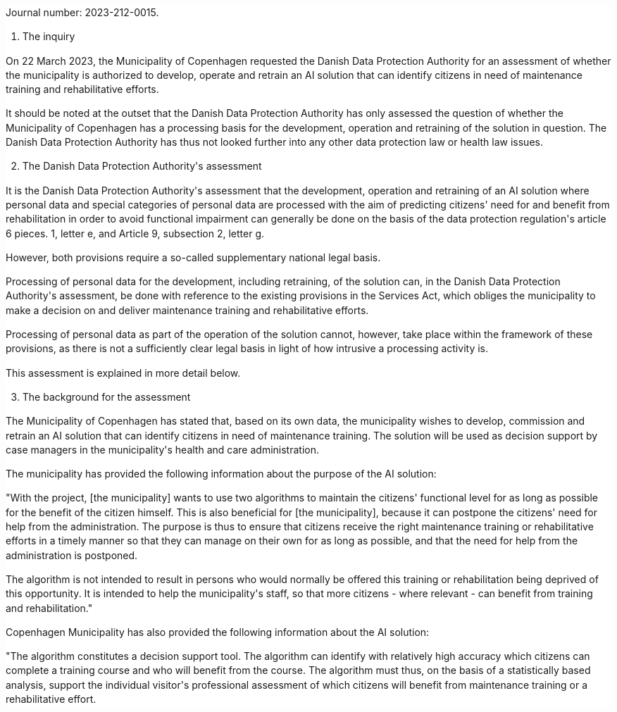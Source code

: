 Journal number: 2023-212-0015.

1. The inquiry

On 22 March 2023, the Municipality of Copenhagen requested the Danish Data Protection Authority for an assessment of whether the municipality is authorized to develop, operate and retrain an AI solution that can identify citizens in need of maintenance training and rehabilitative efforts.

It should be noted at the outset that the Danish Data Protection Authority has only assessed the question of whether the Municipality of Copenhagen has a processing basis for the development, operation and retraining of the solution in question. The Danish Data Protection Authority has thus not looked further into any other data protection law or health law issues.

2. The Danish Data Protection Authority's assessment

It is the Danish Data Protection Authority's assessment that the development, operation and retraining of an AI solution where personal data and special categories of personal data are processed with the aim of predicting citizens' need for and benefit from rehabilitation in order to avoid functional impairment can generally be done on the basis of the data protection regulation's article 6 pieces. 1, letter e, and Article 9, subsection 2, letter g.

However, both provisions require a so-called supplementary national legal basis.

Processing of personal data for the development, including retraining, of the solution can, in the Danish Data Protection Authority's assessment, be done with reference to the existing provisions in the Services Act, which obliges the municipality to make a decision on and deliver maintenance training and rehabilitative efforts.

Processing of personal data as part of the operation of the solution cannot, however, take place within the framework of these provisions, as there is not a sufficiently clear legal basis in light of how intrusive a processing activity is.

This assessment is explained in more detail below.

3. The background for the assessment

The Municipality of Copenhagen has stated that, based on its own data, the municipality wishes to develop, commission and retrain an AI solution that can identify citizens in need of maintenance training. The solution will be used as decision support by case managers in the municipality's health and care administration.

The municipality has provided the following information about the purpose of the AI solution:

"With the project, \[the municipality\] wants to use two algorithms to maintain the citizens' functional level for as long as possible for the benefit of the citizen himself. This is also beneficial for \[the municipality\], because it can postpone the citizens' need for help from the administration. The purpose is thus to ensure that citizens receive the right maintenance training or rehabilitative efforts in a timely manner so that they can manage on their own for as long as possible, and that the need for help from the administration is postponed.

The algorithm is not intended to result in persons who would normally be offered this training or rehabilitation being deprived of this opportunity. It is intended to help the municipality's staff, so that more citizens - where relevant - can benefit from training and rehabilitation."

Copenhagen Municipality has also provided the following information about the AI solution:

"The algorithm constitutes a decision support tool. The algorithm can identify with relatively high accuracy which citizens can complete a training course and who will benefit from the course. The algorithm must thus, on the basis of a statistically based analysis, support the individual visitor's professional assessment of which citizens will benefit from maintenance training or a rehabilitative effort.
